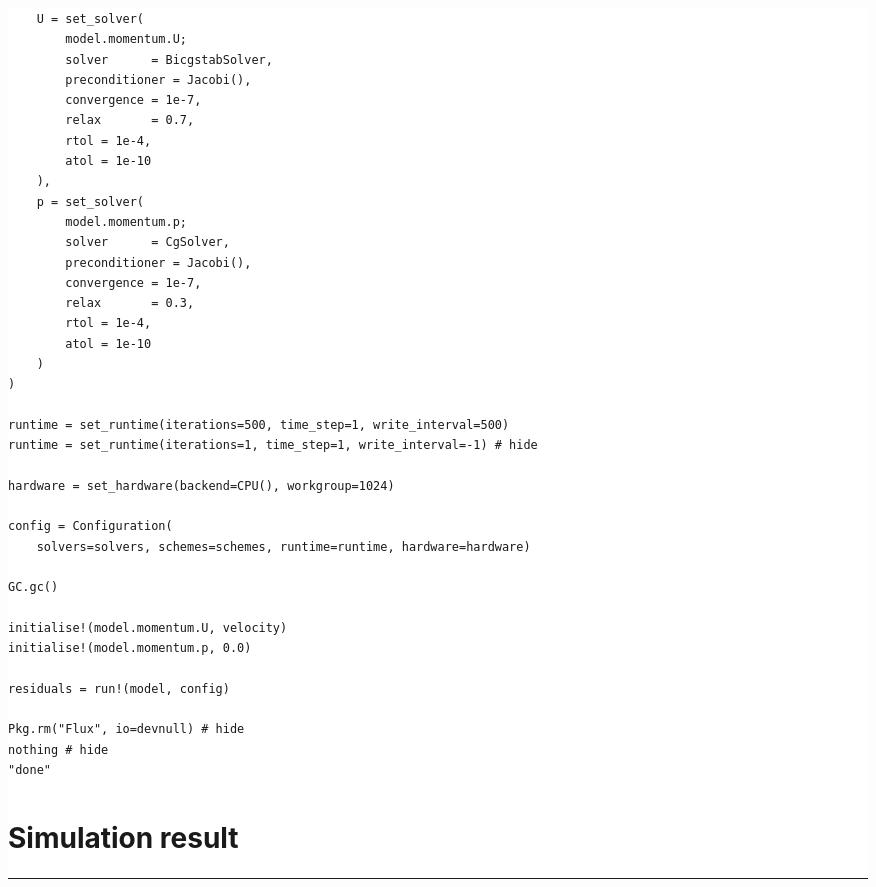 ```@example flux
    U = set_solver(
        model.momentum.U;
        solver      = BicgstabSolver,
        preconditioner = Jacobi(),
        convergence = 1e-7,
        relax       = 0.7,
        rtol = 1e-4,
        atol = 1e-10
    ),
    p = set_solver(
        model.momentum.p;
        solver      = CgSolver,
        preconditioner = Jacobi(),
        convergence = 1e-7,
        relax       = 0.3,
        rtol = 1e-4,
        atol = 1e-10
    )
)

runtime = set_runtime(iterations=500, time_step=1, write_interval=500)
runtime = set_runtime(iterations=1, time_step=1, write_interval=-1) # hide

hardware = set_hardware(backend=CPU(), workgroup=1024)

config = Configuration(
    solvers=solvers, schemes=schemes, runtime=runtime, hardware=hardware)

GC.gc()

initialise!(model.momentum.U, velocity)
initialise!(model.momentum.p, 0.0)

residuals = run!(model, config)

Pkg.rm("Flux", io=devnull) # hide
nothing # hide
"done"
```

# Simulation result
---
